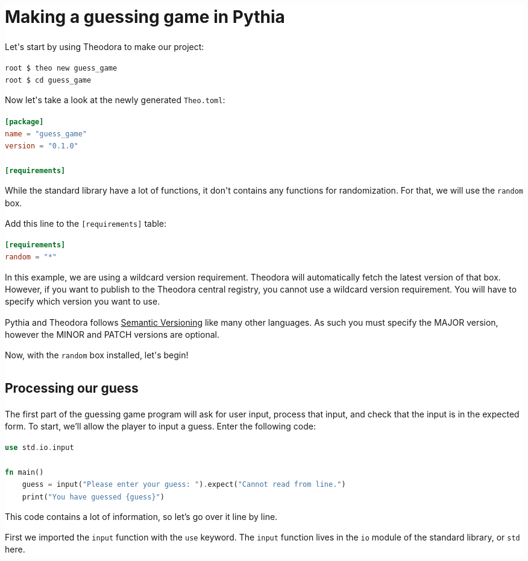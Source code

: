 # Making a guessing game in Pythia

Let's start by using Theodora to make our project:

```sh
root $ theo new guess_game
root $ cd guess_game
```

Now let's take a look at the newly generated `Theo.toml`:

```toml
[package]
name = "guess_game"
version = "0.1.0"

[requirements]
```

While the standard library have a lot of functions, it don't contains any functions for randomization. For that, we will use the `random` box.

Add this line to the `[requirements]` table:

```toml
[requirements]
random = "*"
```

In this example, we are using a wildcard version requirement. Theodora will automatically fetch the latest version of that box. However, if you want to publish to the Theodora central registry, you cannot use a wildcard version requirement. You will have to specify which version you want to use.

Pythia and Theodora follows [Semantic Versioning](https://semver.org/) like many other languages. As such you must specify the MAJOR version, however the MINOR and PATCH versions are optional.

Now, with the `random` box installed, let's begin!

## Processing our guess

The first part of the guessing game program will ask for user input, process that input, and check that the input is in the expected form. To start, we’ll allow the player to input a guess. Enter the following code:

```rs
use std.io.input

fn main()
    guess = input("Please enter your guess: ").expect("Cannot read from line.")
    print("You have guessed {guess}")
```

This code contains a lot of information, so let’s go over it line by line.

First we imported the `input` function with the `use` keyword. The `input` function lives in the `io` module of the standard library, or `std` here.
